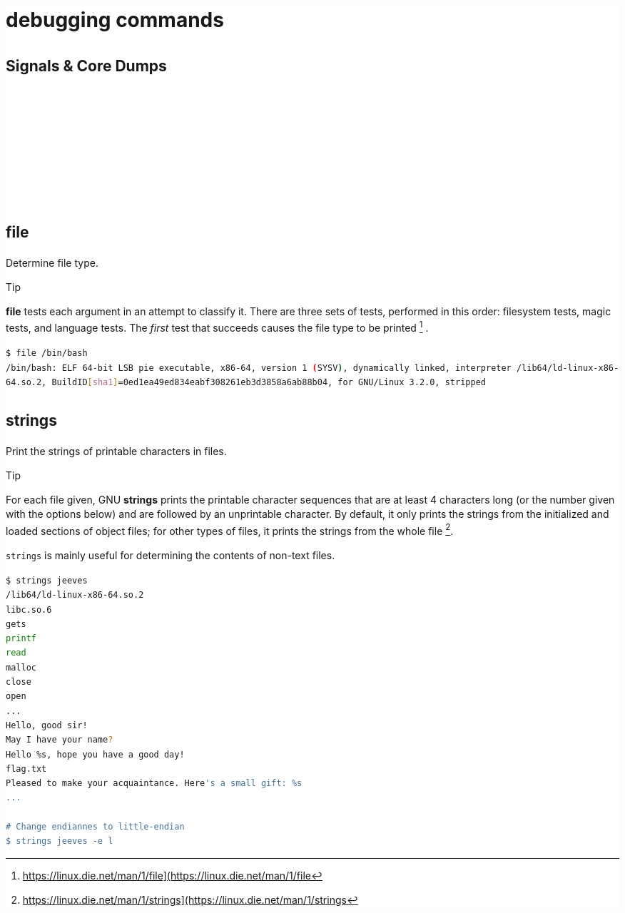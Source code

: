 # debugging commands

## Signals & Core Dumps
![Signals & Core Dumps](Signals%20&%20Core%20Dumps.md)

## file

Determine file type.
>[!tip] 
>**file** tests each argument in an attempt to classify it. There are three sets of tests, performed in this order: filesystem tests, magic tests, and language tests. The *first* test that succeeds causes the file type to be printed [^1] .

```bash
$ file /bin/bash                              
/bin/bash: ELF 64-bit LSB pie executable, x86-64, version 1 (SYSV), dynamically linked, interpreter /lib64/ld-linux-x86-64.so.2, BuildID[sha1]=0ed1ea49ed834eabf308261eb3d3858a6ab88b04, for GNU/Linux 3.2.0, stripped
```

## strings

Print the strings of printable characters in files.

>[!tip]
>For each file given, GNU **strings** prints the printable character sequences that are at least 4 characters long (or the number given with the options below) and are followed by an unprintable character. By default, it only prints the strings from the initialized and loaded sections of object files; for other types of files, it prints the strings from the whole file [^2].

`strings` is mainly useful for determining the contents of non-text files.

```bash
$ strings jeeves
/lib64/ld-linux-x86-64.so.2
libc.so.6
gets
printf
read
malloc
close
open
...
Hello, good sir!
May I have your name? 
Hello %s, hope you have a good day!
flag.txt
Pleased to make your acquaintance. Here's a small gift: %s
...

# Change endiannes to little-endian
$ strings jeeves -e l
```


[^1]: https://linux.die.net/man/1/file](https://linux.die.net/man/1/file
[^2]: https://linux.die.net/man/1/strings](https://linux.die.net/man/1/strings
[^3]: https://linux.die.net/man/1/strace](https://linux.die.net/man/1/strace
[^4]: https://linux.die.net/man/1/ltrace](https://linux.die.net/man/1/ltrace
[^5]: https://linux.die.net/man/1/xxd](https://linux.die.net/man/1/xxd
[^6]: https://linux.die.net/man/1/hexdump](https://linux.die.net/man/1/hexdump
[^7]: [gf](../../Readwise/Articles/ProjectDiscovery%20-%20Building%20a%20Fast%20One-Shot%20Recon%20Script%20for%20Bug%20Bounty.md#gf)
